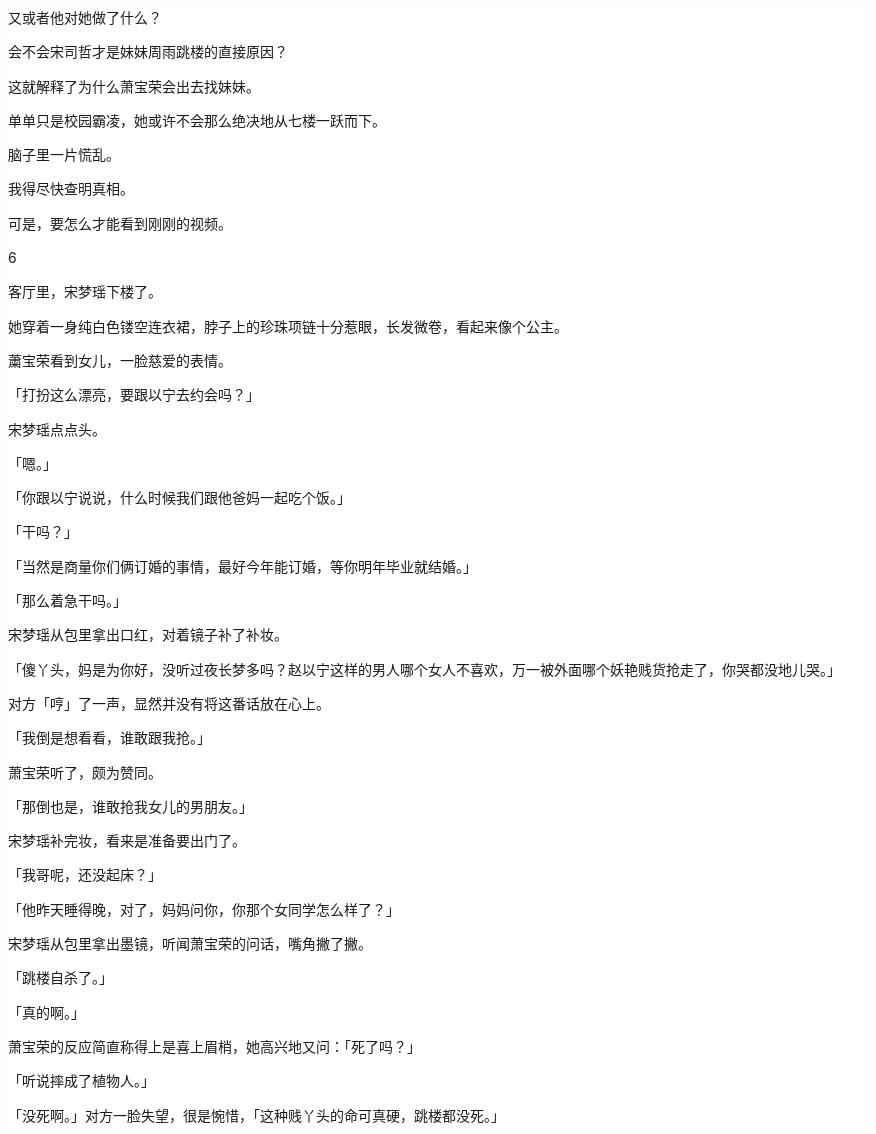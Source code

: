 又或者他对她做了什么？

会不会宋司哲才是妹妹周雨跳楼的直接原因？

这就解释了为什么萧宝荣会出去找妹妹。

单单只是校园霸凌，她或许不会那么绝决地从七楼一跃而下。

脑子里一片慌乱。

我得尽快查明真相。

可是，要怎么才能看到刚刚的视频。

6

客厅里，宋梦瑶下楼了。

她穿着一身纯白色镂空连衣裙，脖子上的珍珠项链十分惹眼，长发微卷，看起来像个公主。

䔥宝荣看到女儿，一脸慈爱的表情。

「打扮这么漂亮，要跟以宁去约会吗？」

宋梦瑶点点头。

「嗯。」

「你跟以宁说说，什么时候我们跟他爸妈一起吃个饭。」

「干吗？」

「当然是商量你们俩订婚的事情，最好今年能订婚，等你明年毕业就结婚。」

「那么着急干吗。」

宋梦瑶从包里拿出口红，对着镜子补了补妆。

「傻丫头，妈是为你好，没听过夜长梦多吗？赵以宁这样的男人哪个女人不喜欢，万一被外面哪个妖艳贱货抢走了，你哭都没地儿哭。」

对方「哼」了一声，显然并没有将这番话放在心上。

「我倒是想看看，谁敢跟我抢。」

萧宝荣听了，颇为赞同。

「那倒也是，谁敢抢我女儿的男朋友。」

宋梦瑶补完妆，看来是准备要出门了。

「我哥呢，还没起床？」

「他昨天睡得晚，对了，妈妈问你，你那个女同学怎么样了？」

宋梦瑶从包里拿出墨镜，听闻萧宝荣的问话，嘴角撇了撇。

「跳楼自杀了。」

「真的啊。」

萧宝荣的反应简直称得上是喜上眉梢，她高兴地又问：「死了吗？」

「听说摔成了植物人。」

「没死啊。」对方一脸失望，很是惋惜，「这种贱丫头的命可真硬，跳楼都没死。」
